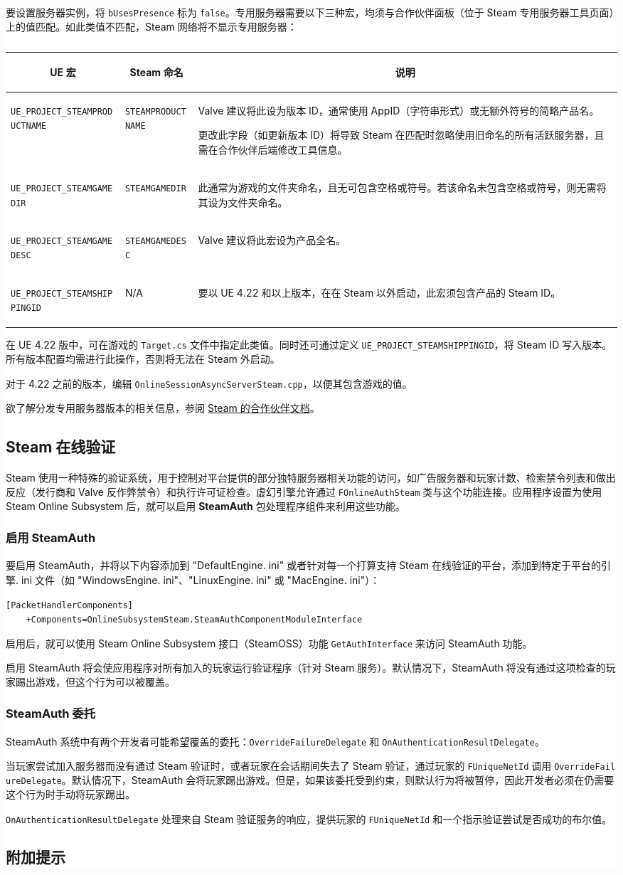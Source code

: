要设置服务器实例，将 `bUsesPresence` 标为 `false`。专用服务器需要以下三种宏，均须与合作伙伴面板（位于 Steam 专用服务器工具页面）上的值匹配。如此类值不匹配，Steam 网络将不显示专用服务器：

<table><caption></caption><colgroup><col> <col> <col></colgroup><thead><tr><th rowspan="1" colspan="1"><p>UE 宏</p></th><th rowspan="1" colspan="1"><p>Steam 命名</p></th><th rowspan="1" colspan="1"><p>说明</p></th></tr></thead><tbody><tr><td rowspan="1" colspan="1"><p><code>UE_PROJECT_STEAMPRODUCTNAME</code></p></td><td rowspan="1" colspan="1"><p><code>STEAMPRODUCTNAME</code></p></td><td rowspan="1" colspan="1"><p>Valve 建议将此设为版本 ID，通常使用 AppID（字符串形式）或无额外符号的简略产品名。</p><p>更改此字段（如更新版本 ID）将导致 Steam 在匹配时忽略使用旧命名的所有活跃服务器，且需在合作伙伴后端修改工具信息。</p></td></tr><tr><td rowspan="1" colspan="1"><p><code>UE_PROJECT_STEAMGAMEDIR</code></p></td><td rowspan="1" colspan="1"><p><code>STEAMGAMEDIR</code></p></td><td rowspan="1" colspan="1"><p>此通常为游戏的文件夹命名，且无可包含空格或符号。若该命名未包含空格或符号，则无需将其设为文件夹命名。</p></td></tr><tr><td rowspan="1" colspan="1"><p><code>UE_PROJECT_STEAMGAMEDESC</code></p></td><td rowspan="1" colspan="1"><p><code>STEAMGAMEDESC</code></p></td><td rowspan="1" colspan="1"><p>Valve 建议将此宏设为产品全名。</p></td></tr><tr><td rowspan="1" colspan="1"><p><code>UE_PROJECT_STEAMSHIPPINGID</code></p></td><td rowspan="1" colspan="1"><p>N/A</p></td><td rowspan="1" colspan="1"><p>要以 UE 4.22 和以上版本，在在 Steam 以外启动，此宏须包含产品的 Steam ID。</p></td></tr></tbody></table>

在 UE 4.22 版中，可在游戏的 `Target.cs` 文件中指定此类值。同时还可通过定义 `UE_PROJECT_STEAMSHIPPINGID`，将 Steam ID 写入版本。所有版本配置均需进行此操作，否则将无法在 Steam 外启动。

对于 4.22 之前的版本，编辑 `OnlineSessionAsyncServerSteam.cpp`，以便其包含游戏的值。

欲了解分发专用服务器版本的相关信息，参阅 [Steam 的合作伙伴文档](https://partner.steamgames.com/doc/sdk/uploading/distributing_gs)。

## Steam 在线验证

Steam 使用一种特殊的验证系统，用于控制对平台提供的部分独特服务器相关功能的访问，如广告服务器和玩家计数、检索禁令列表和做出反应（发行商和 Valve 反作弊禁令）和执行许可证检查。虚幻引擎允许通过 `FOnlineAuthSteam` 类与这个功能连接。应用程序设置为使用 Steam Online Subsystem 后，就可以启用 **SteamAuth** 包处理程序组件来利用这些功能。

### 启用 SteamAuth

要启用 SteamAuth，并将以下内容添加到 "DefaultEngine. ini" 或者针对每一个打算支持 Steam 在线验证的平台，添加到特定于平台的引擎. ini 文件（如 "WindowsEngine. ini"、"LinuxEngine. ini" 或 "MacEngine. ini"）：

```
[PacketHandlerComponents]
    +Components=OnlineSubsystemSteam.SteamAuthComponentModuleInterface
```

启用后，就可以使用 Steam Online Subsystem 接口（SteamOSS）功能 `GetAuthInterface` 来访问 SteamAuth 功能。

启用 SteamAuth 将会使应用程序对所有加入的玩家运行验证程序（针对 Steam 服务）。默认情况下，SteamAuth 将没有通过这项检查的玩家踢出游戏，但这个行为可以被覆盖。

### SteamAuth 委托

SteamAuth 系统中有两个开发者可能希望覆盖的委托：`OverrideFailureDelegate` 和 `OnAuthenticationResultDelegate`。

当玩家尝试加入服务器而没有通过 Steam 验证时，或者玩家在会话期间失去了 Steam 验证，通过玩家的 `FUniqueNetId` 调用 `OverrideFailureDelegate`。默认情况下，SteamAuth 会将玩家踢出游戏。但是，如果该委托受到约束，则默认行为将被暂停，因此开发者必须在仍需要这个行为时手动将玩家踢出。

`OnAuthenticationResultDelegate` 处理来自 Steam 验证服务的响应，提供玩家的 `FUniqueNetId` 和一个指示验证尝试是否成功的布尔值。

## 附加提示
